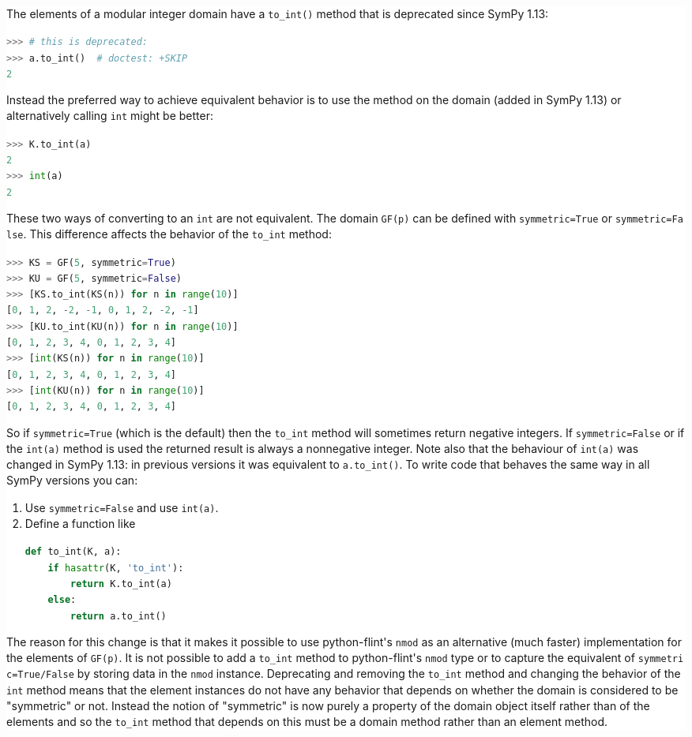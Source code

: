 The elements of a modular integer domain have a ``to_int()`` method that is
deprecated since SymPy 1.13:
```py
>>> # this is deprecated:
>>> a.to_int()  # doctest: +SKIP
2
```

Instead the preferred way to achieve equivalent behavior is to use the method
on the domain (added in SymPy 1.13) or alternatively calling ``int`` might be
better:
```py
>>> K.to_int(a)
2
>>> int(a)
2
```

These two ways of converting to an ``int`` are not equivalent. The domain
``GF(p)`` can be defined with ``symmetric=True`` or ``symmetric=False``. This
difference affects the behavior of the ``to_int`` method:
```py
>>> KS = GF(5, symmetric=True)
>>> KU = GF(5, symmetric=False)
>>> [KS.to_int(KS(n)) for n in range(10)]
[0, 1, 2, -2, -1, 0, 1, 2, -2, -1]
>>> [KU.to_int(KU(n)) for n in range(10)]
[0, 1, 2, 3, 4, 0, 1, 2, 3, 4]
>>> [int(KS(n)) for n in range(10)]
[0, 1, 2, 3, 4, 0, 1, 2, 3, 4]
>>> [int(KU(n)) for n in range(10)]
[0, 1, 2, 3, 4, 0, 1, 2, 3, 4]
```

So if ``symmetric=True`` (which is the default) then the ``to_int`` method will
sometimes return negative integers. If ``symmetric=False`` or if the ``int(a)``
method is used the returned result is always a nonnegative integer. Note also
that the behaviour of ``int(a)`` was changed in SymPy 1.13: in previous
versions it was equivalent to ``a.to_int()``. To write code that behaves the
same way in all SymPy versions you can:

1. Use ``symmetric=False`` and use ``int(a)``.
2. Define a function like
    ```py
    def to_int(K, a):
        if hasattr(K, 'to_int'):
            return K.to_int(a)
        else:
            return a.to_int()
    ```

The reason for this change is that it makes it possible to use python-flint's
``nmod`` as an alternative (much faster) implementation for the elements of
``GF(p)``. It is not possible to add a ``to_int`` method to python-flint's
``nmod`` type or to capture the equivalent of ``symmetric=True/False`` by
storing data in the ``nmod`` instance. Deprecating and removing the ``to_int``
method and changing the behavior of the ``int`` method means that the element
instances do not have any behavior that depends on whether the domain is
considered to be "symmetric" or not. Instead the notion of "symmetric" is now
purely a property of the domain object itself rather than of the elements and
so the ``to_int`` method that depends on this must be a domain method rather
than an element method.

